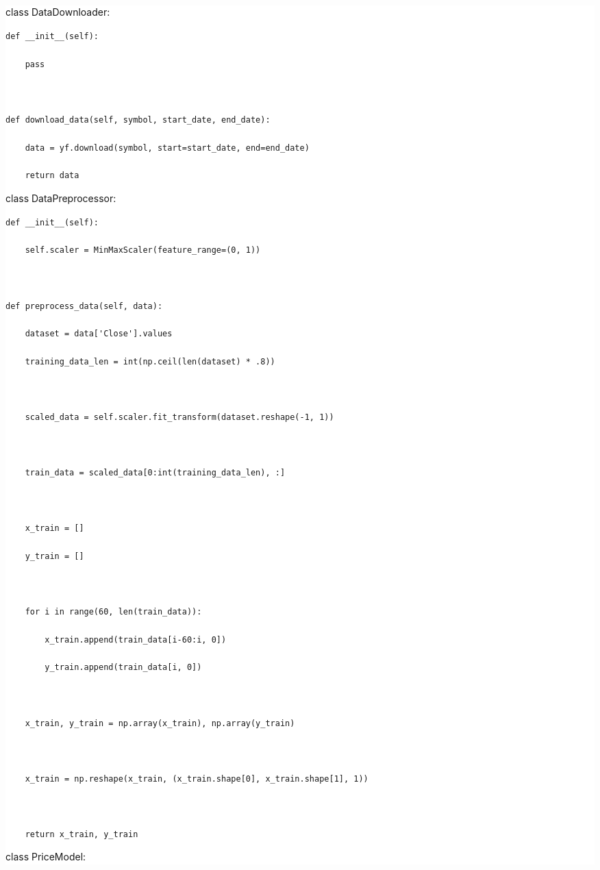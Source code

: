 

class DataDownloader:

    def __init__(self):

        pass

    

    def download_data(self, symbol, start_date, end_date):

        data = yf.download(symbol, start=start_date, end=end_date)

        return data





class DataPreprocessor:

    def __init__(self):

        self.scaler = MinMaxScaler(feature_range=(0, 1))

    

    def preprocess_data(self, data):

        dataset = data['Close'].values

        training_data_len = int(np.ceil(len(dataset) * .8))

        

        scaled_data = self.scaler.fit_transform(dataset.reshape(-1, 1))

        

        train_data = scaled_data[0:int(training_data_len), :]

        

        x_train = []

        y_train = []

        

        for i in range(60, len(train_data)):

            x_train.append(train_data[i-60:i, 0])

            y_train.append(train_data[i, 0])

        

        x_train, y_train = np.array(x_train), np.array(y_train)

        

        x_train = np.reshape(x_train, (x_train.shape[0], x_train.shape[1], 1))

        

        return x_train, y_train





class PriceModel:
